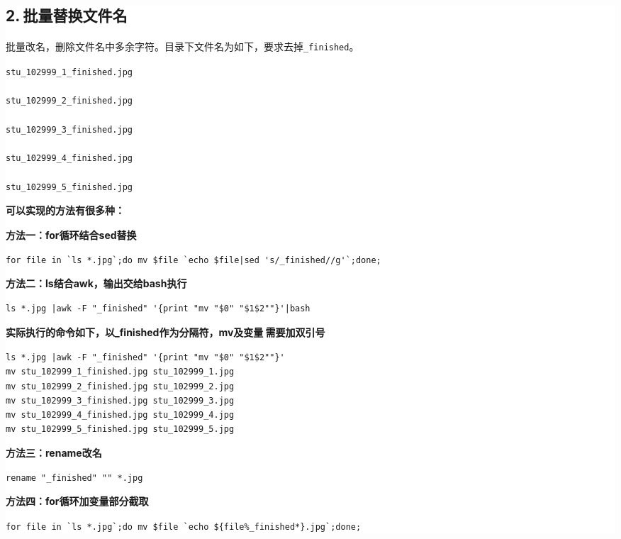 



## 2. 批量替换文件名

批量改名，删除文件名中多余字符。目录下文件名为如下，要求去掉`_finished`。

```shell
stu_102999_1_finished.jpg

stu_102999_2_finished.jpg

stu_102999_3_finished.jpg

stu_102999_4_finished.jpg

stu_102999_5_finished.jpg
```

**可以实现的方法有很多种：**

**方法一：for循环结合sed替换**

```shell
for file in `ls *.jpg`;do mv $file `echo $file|sed 's/_finished//g'`;done;
```

 

**方法二：ls结合awk，输出交给bash执行**

```shell
ls *.jpg |awk -F "_finished" '{print "mv "$0" "$1$2""}'|bash
```

 

**实际执行的命令如下，以_finished作为分隔符，mv及变量 需要加双引号**

```shell
ls *.jpg |awk -F "_finished" '{print "mv "$0" "$1$2""}'
mv stu_102999_1_finished.jpg stu_102999_1.jpg
mv stu_102999_2_finished.jpg stu_102999_2.jpg
mv stu_102999_3_finished.jpg stu_102999_3.jpg
mv stu_102999_4_finished.jpg stu_102999_4.jpg
mv stu_102999_5_finished.jpg stu_102999_5.jpg
```



**方法三：rename改名**

```shell
rename "_finished" "" *.jpg
```



**方法四：for循环加变量部分截取**

```
for file in `ls *.jpg`;do mv $file `echo ${file%_finished*}.jpg`;done;
```

